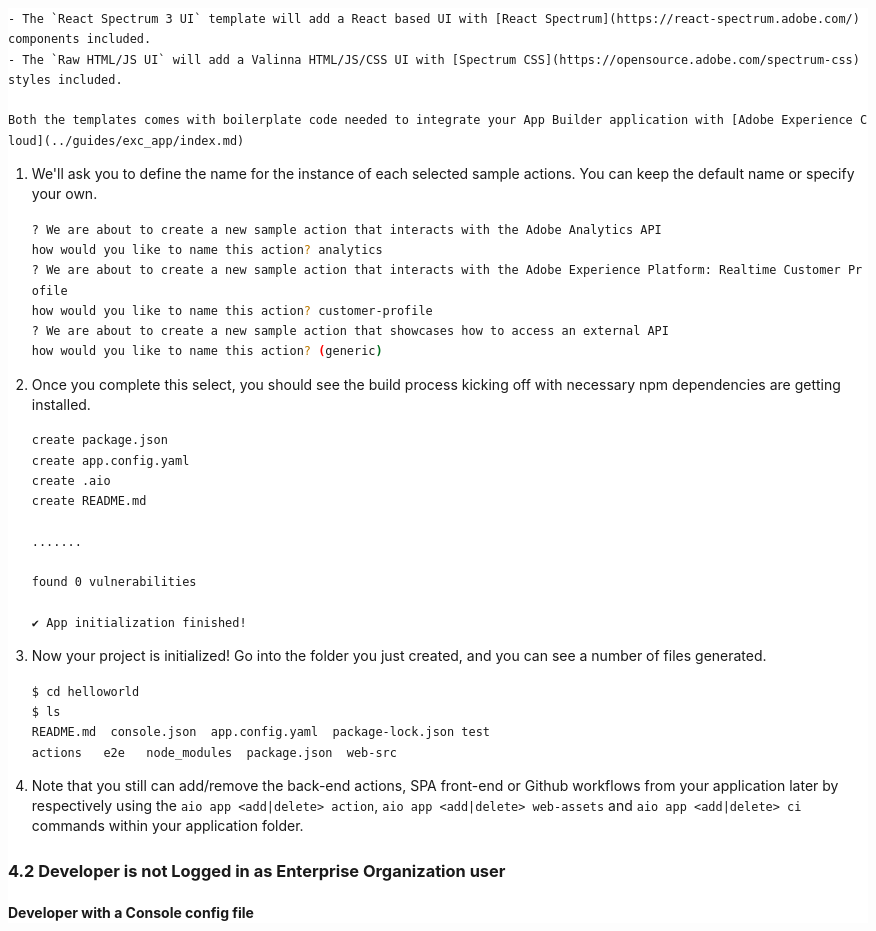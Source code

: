     - The `React Spectrum 3 UI` template will add a React based UI with [React Spectrum](https://react-spectrum.adobe.com/) components included.
    - The `Raw HTML/JS UI` will add a Valinna HTML/JS/CSS UI with [Spectrum CSS](https://opensource.adobe.com/spectrum-css) styles included.

    Both the templates comes with boilerplate code needed to integrate your App Builder application with [Adobe Experience Cloud](../guides/exc_app/index.md)

1. We'll ask you to define the name for the instance of each selected sample actions. You can keep the default name or specify your own.

    ```bash
    ? We are about to create a new sample action that interacts with the Adobe Analytics API
    how would you like to name this action? analytics
    ? We are about to create a new sample action that interacts with the Adobe Experience Platform: Realtime Customer Profile
    how would you like to name this action? customer-profile
    ? We are about to create a new sample action that showcases how to access an external API
    how would you like to name this action? (generic) 
    ```

1. Once you complete this select, you should see the build process kicking off with necessary npm dependencies are getting installed.

    ```bash
    create package.json
    create app.config.yaml
    create .aio
    create README.md
    
    .......
    
    found 0 vulnerabilities
    
    ✔ App initialization finished!
    ```

1. Now your project is initialized! Go into the folder you just created, and you can see a number of files generated.

    ```bash
    $ cd helloworld
    $ ls
    README.md  console.json  app.config.yaml  package-lock.json test
    actions   e2e   node_modules  package.json  web-src
    ```

1. Note that you still can add/remove the back-end actions, SPA front-end or Github workflows from your application later by respectively using the `aio app <add|delete> action`, `aio app <add|delete> web-assets` and `aio app <add|delete> ci` commands within your application folder.

### 4.2 Developer is not Logged in as Enterprise Organization user

#### Developer with a Console config file
